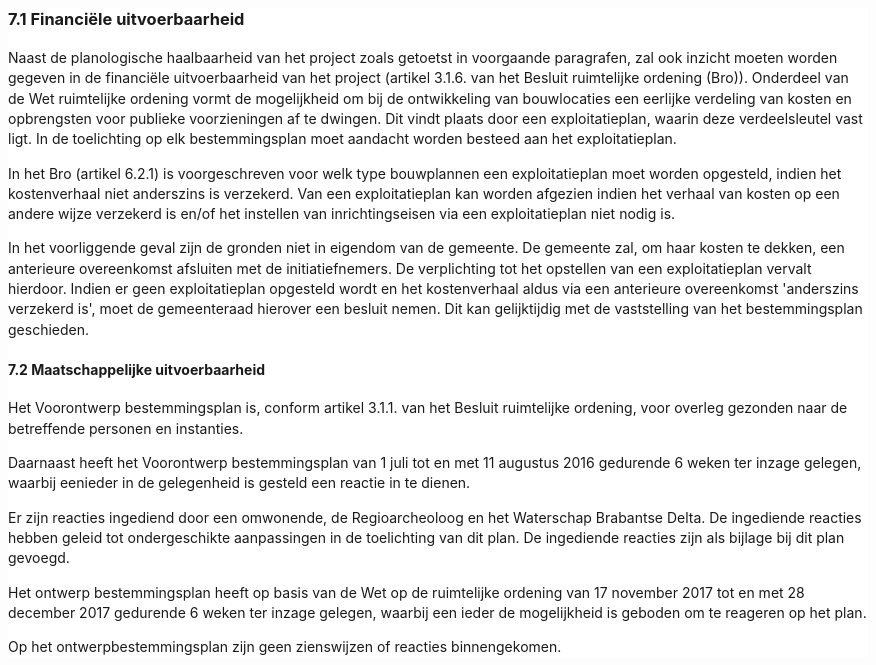### **7.1 Financiële uitvoerbaarheid**

Naast de planologische haalbaarheid van het project zoals getoetst in voorgaande paragrafen, zal ook inzicht moeten worden gegeven in de financiële uitvoerbaarheid van het project (artikel 3.1.6. van het Besluit ruimtelijke ordening (Bro)). Onderdeel van de Wet ruimtelijke ordening vormt de mogelijkheid om bij de ontwikkeling van bouwlocaties een eerlijke verdeling van kosten en opbrengsten voor publieke voorzieningen af te dwingen. Dit vindt plaats door een exploitatieplan, waarin deze verdeelsleutel vast ligt. In de toelichting op elk bestemmingsplan moet aandacht worden besteed aan het exploitatieplan.

In het Bro (artikel 6.2.1) is voorgeschreven voor welk type bouwplannen een exploitatieplan moet worden opgesteld, indien het kostenverhaal niet anderszins is verzekerd. Van een exploitatieplan kan worden afgezien indien het verhaal van kosten op een andere wijze verzekerd is en/of het instellen van inrichtingseisen via een exploitatieplan niet nodig is.

In het voorliggende geval zijn de gronden niet in eigendom van de gemeente. De gemeente zal, om haar kosten te dekken, een anterieure overeenkomst afsluiten met de initiatiefnemers. De verplichting tot het opstellen van een exploitatieplan vervalt hierdoor. Indien er geen exploitatieplan opgesteld wordt en het kostenverhaal aldus via een anterieure overeenkomst 'anderszins verzekerd is', moet de gemeenteraad hierover een besluit nemen. Dit kan gelijktijdig met de vaststelling van het bestemmingsplan geschieden.

#### **7.2 Maatschappelijke uitvoerbaarheid**

Het Voorontwerp bestemmingsplan is, conform artikel 3.1.1. van het Besluit ruimtelijke ordening, voor overleg gezonden naar de betreffende personen en instanties.

Daarnaast heeft het Voorontwerp bestemmingsplan van 1 juli tot en met 11 augustus 2016 gedurende 6 weken ter inzage gelegen, waarbij eenieder in de gelegenheid is gesteld een reactie in te dienen.

Er zijn reacties ingediend door een omwonende, de Regioarcheoloog en het Waterschap Brabantse Delta. De ingediende reacties hebben geleid tot ondergeschikte aanpassingen in de toelichting van dit plan. De ingediende reacties zijn als bijlage bij dit plan gevoegd.

Het ontwerp bestemmingsplan heeft op basis van de Wet op de ruimtelijke ordening van 17 november 2017 tot en met 28 december 2017 gedurende 6 weken ter inzage gelegen, waarbij een ieder de mogelijkheid is geboden om te reageren op het plan.

Op het ontwerpbestemmingsplan zijn geen zienswijzen of reacties binnengekomen.